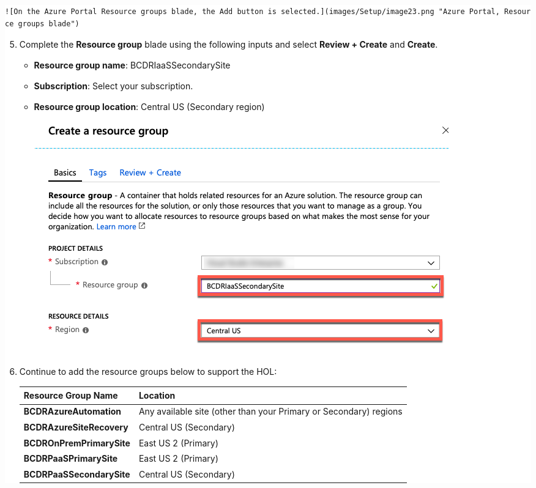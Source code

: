     ![On the Azure Portal Resource groups blade, the Add button is selected.](images/Setup/image23.png "Azure Portal, Resource groups blade")

5.  Complete the **Resource group** blade using the following inputs and select **Review + Create** and **Create**.

    -   **Resource group name**: BCDRIaaSSecondarySite

    -   **Subscription**: Select your subscription.

    -   **Resource group location**: Central US (Secondary region)

        ![In the Resource group blade, fields are set to the previously defined settings.](images/Setup/image25.png "Resource group blade")

6.  Continue to add the resource groups below to support the HOL:

    | **Resource Group Name** | **Location** |
    |----------|-------------|
    | **BCDRAzureAutomation** | Any available site (other than your Primary or Secondary) regions |
    | **BCDRAzureSiteRecovery** | Central US (Secondary) |
    | **BCDROnPremPrimarySite** | East US 2 (Primary) |
    | **BCDRPaaSPrimarySite** | East US 2 (Primary) |
    | **BCDRPaaSSecondarySite** | Central US (Secondary) |

